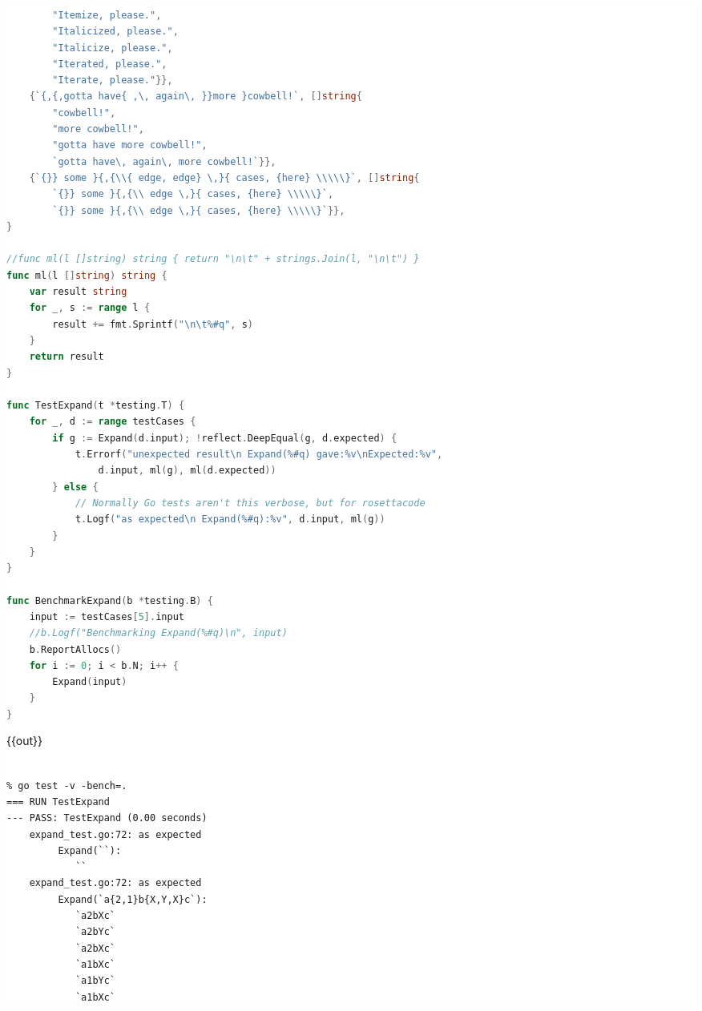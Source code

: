 ```go
		"Itemize, please.",
		"Italicized, please.",
		"Italicize, please.",
		"Iterated, please.",
		"Iterate, please."}},
	{`{,{,gotta have{ ,\, again\, }}more }cowbell!`, []string{
		"cowbell!",
		"more cowbell!",
		"gotta have more cowbell!",
		`gotta have\, again\, more cowbell!`}},
	{`{}} some }{,{\\{ edge, edge} \,}{ cases, {here} \\\\\}`, []string{
		`{}} some }{,{\\ edge \,}{ cases, {here} \\\\\}`,
		`{}} some }{,{\\ edge \,}{ cases, {here} \\\\\}`}},
}

//func ml(l []string) string { return "\n\t" + strings.Join(l, "\n\t") }
func ml(l []string) string {
	var result string
	for _, s := range l {
		result += fmt.Sprintf("\n\t%#q", s)
	}
	return result
}

func TestExpand(t *testing.T) {
	for _, d := range testCases {
		if g := Expand(d.input); !reflect.DeepEqual(g, d.expected) {
			t.Errorf("unexpected result\n Expand(%#q) gave:%v\nExpected:%v",
				d.input, ml(g), ml(d.expected))
		} else {
			// Normally Go tests aren't this verbose, but for rosettacode
			t.Logf("as expected\n Expand(%#q):%v", d.input, ml(g))
		}
	}
}

func BenchmarkExpand(b *testing.B) {
	input := testCases[5].input
	//b.Logf("Benchmarking Expand(%#q)\n", input)
	b.ReportAllocs()
	for i := 0; i < b.N; i++ {
		Expand(input)
	}
}
```

{{out}}

```txt

% go test -v -bench=.
=== RUN TestExpand
--- PASS: TestExpand (0.00 seconds)
	expand_test.go:72: as expected
		 Expand(``):
			``
	expand_test.go:72: as expected
		 Expand(`a{2,1}b{X,Y,X}c`):
			`a2bXc`
			`a2bYc`
			`a2bXc`
			`a1bXc`
			`a1bYc`
			`a1bXc`
```